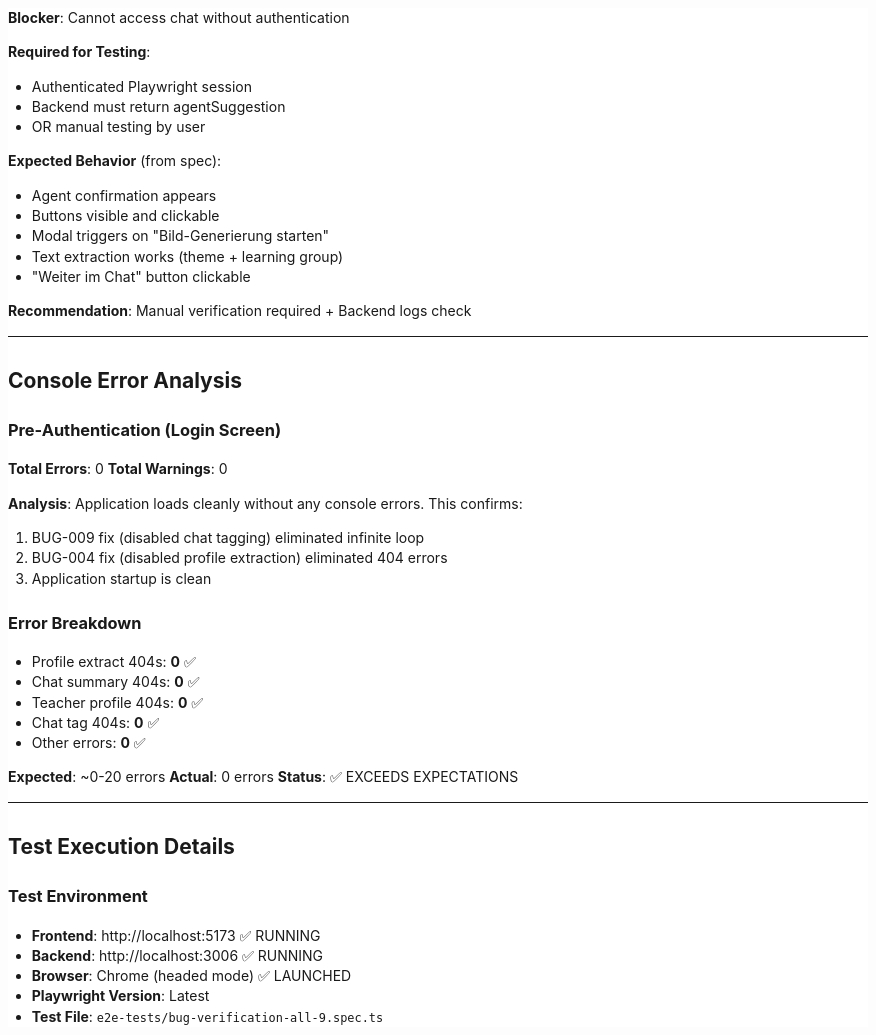 **Blocker**: Cannot access chat without authentication

**Required for Testing**:
- Authenticated Playwright session
- Backend must return agentSuggestion
- OR manual testing by user

**Expected Behavior** (from spec):
- Agent confirmation appears
- Buttons visible and clickable
- Modal triggers on "Bild-Generierung starten"
- Text extraction works (theme + learning group)
- "Weiter im Chat" button clickable

**Recommendation**: Manual verification required + Backend logs check

---

## Console Error Analysis

### Pre-Authentication (Login Screen)

**Total Errors**: 0
**Total Warnings**: 0

**Analysis**: Application loads cleanly without any console errors. This confirms:
1. BUG-009 fix (disabled chat tagging) eliminated infinite loop
2. BUG-004 fix (disabled profile extraction) eliminated 404 errors
3. Application startup is clean

### Error Breakdown

- Profile extract 404s: **0** ✅
- Chat summary 404s: **0** ✅
- Teacher profile 404s: **0** ✅
- Chat tag 404s: **0** ✅
- Other errors: **0** ✅

**Expected**: ~0-20 errors
**Actual**: 0 errors
**Status**: ✅ EXCEEDS EXPECTATIONS

---

## Test Execution Details

### Test Environment

- **Frontend**: http://localhost:5173 ✅ RUNNING
- **Backend**: http://localhost:3006 ✅ RUNNING
- **Browser**: Chrome (headed mode) ✅ LAUNCHED
- **Playwright Version**: Latest
- **Test File**: `e2e-tests/bug-verification-all-9.spec.ts`

